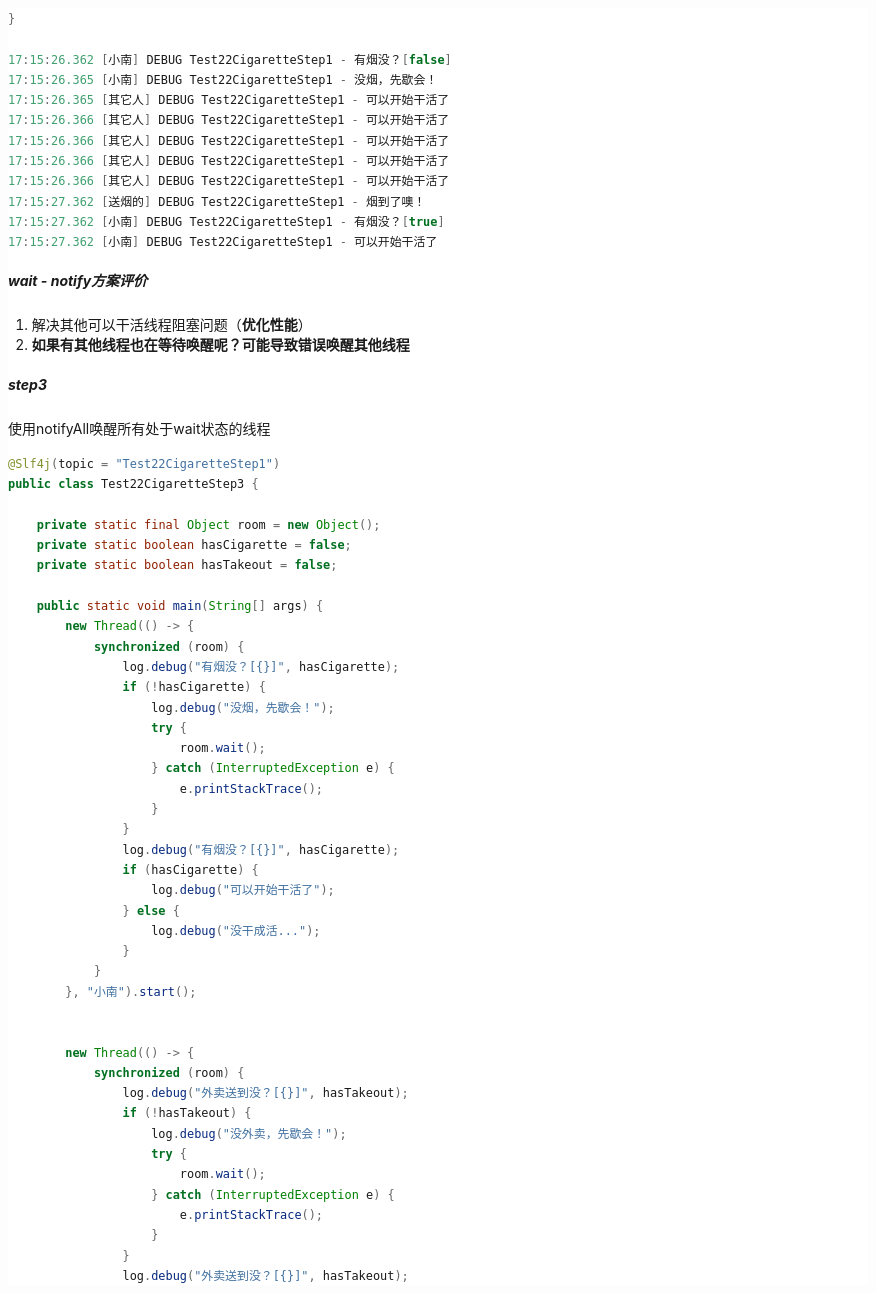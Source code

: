```java
}

17:15:26.362 [小南] DEBUG Test22CigaretteStep1 - 有烟没？[false]
17:15:26.365 [小南] DEBUG Test22CigaretteStep1 - 没烟，先歇会！
17:15:26.365 [其它人] DEBUG Test22CigaretteStep1 - 可以开始干活了
17:15:26.366 [其它人] DEBUG Test22CigaretteStep1 - 可以开始干活了
17:15:26.366 [其它人] DEBUG Test22CigaretteStep1 - 可以开始干活了
17:15:26.366 [其它人] DEBUG Test22CigaretteStep1 - 可以开始干活了
17:15:26.366 [其它人] DEBUG Test22CigaretteStep1 - 可以开始干活了
17:15:27.362 [送烟的] DEBUG Test22CigaretteStep1 - 烟到了噢！
17:15:27.362 [小南] DEBUG Test22CigaretteStep1 - 有烟没？[true]
17:15:27.362 [小南] DEBUG Test22CigaretteStep1 - 可以开始干活了
```

##### wait - notify方案评价

1. 解决其他可以干活线程阻塞问题（**优化性能**）
2. **如果有其他线程也在等待唤醒呢？可能导致错误唤醒其他线程**

##### step3

使用notifyAll唤醒所有处于wait状态的线程

```java
@Slf4j(topic = "Test22CigaretteStep1")
public class Test22CigaretteStep3 {

    private static final Object room = new Object();
    private static boolean hasCigarette = false;
    private static boolean hasTakeout = false;

    public static void main(String[] args) {
        new Thread(() -> {
            synchronized (room) {
                log.debug("有烟没？[{}]", hasCigarette);
                if (!hasCigarette) {
                    log.debug("没烟，先歇会！");
                    try {
                        room.wait();
                    } catch (InterruptedException e) {
                        e.printStackTrace();
                    }
                }
                log.debug("有烟没？[{}]", hasCigarette);
                if (hasCigarette) {
                    log.debug("可以开始干活了");
                } else {
                    log.debug("没干成活...");
                }
            }
        }, "小南").start();


        new Thread(() -> {
            synchronized (room) {
                log.debug("外卖送到没？[{}]", hasTakeout);
                if (!hasTakeout) {
                    log.debug("没外卖，先歇会！");
                    try {
                        room.wait();
                    } catch (InterruptedException e) {
                        e.printStackTrace();
                    }
                }
                log.debug("外卖送到没？[{}]", hasTakeout);
```
